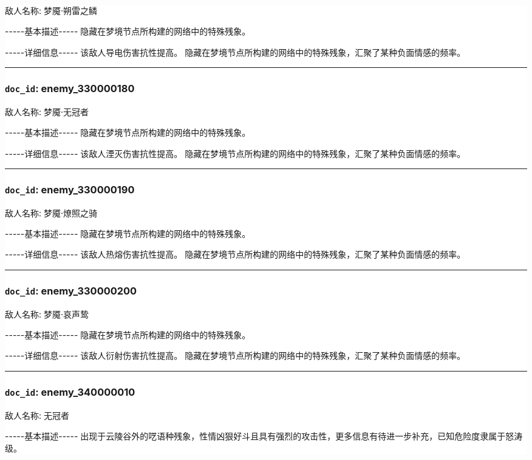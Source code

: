 敌人名称: 梦魇·朔雷之鳞

-----基本描述-----
隐藏在梦境节点所构建的网络中的特殊残象。

-----详细信息-----
该敌人导电伤害抗性提高。
隐藏在梦境节点所构建的网络中的特殊残象，汇聚了某种负面情感的频率。

---

### `doc_id`: enemy_330000180

敌人名称: 梦魇·无冠者

-----基本描述-----
隐藏在梦境节点所构建的网络中的特殊残象。

-----详细信息-----
该敌人湮灭伤害抗性提高。
隐藏在梦境节点所构建的网络中的特殊残象，汇聚了某种负面情感的频率。

---

### `doc_id`: enemy_330000190

敌人名称: 梦魇·燎照之骑

-----基本描述-----
隐藏在梦境节点所构建的网络中的特殊残象。

-----详细信息-----
该敌人热熔伤害抗性提高。
隐藏在梦境节点所构建的网络中的特殊残象，汇聚了某种负面情感的频率。

---

### `doc_id`: enemy_330000200

敌人名称: 梦魇·哀声鸷

-----基本描述-----
隐藏在梦境节点所构建的网络中的特殊残象。

-----详细信息-----
该敌人衍射伤害抗性提高。
隐藏在梦境节点所构建的网络中的特殊残象，汇聚了某种负面情感的频率。

---

### `doc_id`: enemy_340000010

敌人名称: 无冠者

-----基本描述-----
出现于云陵谷外的呓语种残象，性情凶狠好斗且具有强烈的攻击性，更多信息有待进一步补充，已知危险度隶属于怒涛级。
